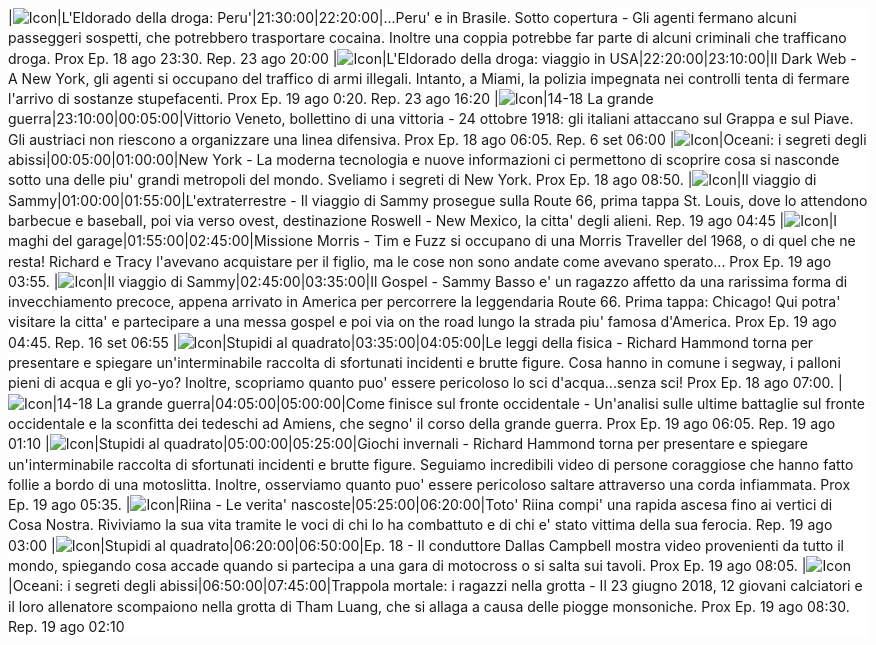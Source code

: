 |![Icon](https://guidatv.sky.it/uuid/22612cfe-feb0-4274-a392-890de44f0dd6/cover?md5ChecksumParam=7de4d432a19e4d2f8dfff64ee4d19b03)|L&#039;Eldorado della droga: Peru&#039;|21:30:00|22:20:00|...Peru&#039; e in Brasile. Sotto copertura - Gli agenti fermano alcuni passeggeri sospetti, che potrebbero trasportare cocaina. Inoltre una coppia potrebbe far parte di alcuni criminali che trafficano droga. Prox Ep. 18 ago 23:30. Rep. 23 ago 20:00
|![Icon](https://guidatv.sky.it/uuid/329291f9-3123-46a6-a263-4ea2201ae3c7/cover?md5ChecksumParam=5785057089c6dfe935115dd78d2687c8)|L&#039;Eldorado della droga: viaggio in USA|22:20:00|23:10:00|Il Dark Web - A New York, gli agenti si occupano del traffico di armi illegali. Intanto, a Miami, la polizia impegnata nei controlli tenta di fermare l&#039;arrivo di sostanze stupefacenti. Prox Ep. 19 ago 0:20. Rep. 23 ago 16:20
|![Icon](https://guidatv.sky.it/uuid/01b684d2-5928-4892-8bc0-7aaf07501135/cover?md5ChecksumParam=2235b5d25bad461f7c39afa189c543e1)|14-18 La grande guerra|23:10:00|00:05:00|Vittorio Veneto, bollettino di una vittoria - 24 ottobre 1918: gli italiani attaccano sul Grappa e sul Piave. Gli austriaci non riescono a organizzare una linea difensiva. Prox Ep. 18 ago 06:05. Rep. 6 set 06:00
|![Icon](https://guidatv.sky.it/uuid/0dd35a38-da5b-4563-8bcc-741736cd7f03/cover?md5ChecksumParam=4dd6ef65fdb227a957bba973ce8f159b)|Oceani: i segreti degli abissi|00:05:00|01:00:00|New York - La moderna tecnologia e nuove informazioni ci permettono di scoprire cosa si nasconde sotto una delle piu&#039; grandi metropoli del mondo. Sveliamo i segreti di New York. Prox Ep. 18 ago 08:50.
|![Icon](https://guidatv.sky.it/uuid/3a30bbf5-331f-4784-8c73-af214ac9d353/cover?md5ChecksumParam=79c8ea2cd049efc2726ad7a922105159)|Il viaggio di Sammy|01:00:00|01:55:00|L&#039;extraterrestre - Il viaggio di Sammy prosegue sulla Route 66, prima tappa St. Louis, dove lo attendono barbecue e baseball, poi via verso ovest, destinazione Roswell - New Mexico, la citta&#039; degli alieni. Rep. 19 ago 04:45
|![Icon](https://guidatv.sky.it/uuid/047dd57f-e29b-4f9c-9b2d-368faf5ce1c8/cover?md5ChecksumParam=a61f6b80d667b7b62327f565df1149aa)|I maghi del garage|01:55:00|02:45:00|Missione Morris - Tim e Fuzz si occupano di una Morris Traveller del 1968, o di quel che ne resta! Richard e Tracy l&#039;avevano acquistare per il figlio, ma le cose non sono andate come avevano sperato... Prox Ep. 19 ago 03:55.
|![Icon](https://guidatv.sky.it/uuid/3a30bbf5-331f-4784-8c73-af214ac9d353/cover?md5ChecksumParam=79c8ea2cd049efc2726ad7a922105159)|Il viaggio di Sammy|02:45:00|03:35:00|Il Gospel - Sammy Basso e&#039; un ragazzo affetto da una rarissima forma di invecchiamento precoce, appena arrivato in America per percorrere la leggendaria Route 66. Prima tappa: Chicago! Qui potra&#039; visitare la citta&#039; e partecipare a una messa gospel e poi via on the road lungo la strada piu&#039; famosa d&#039;America. Prox Ep. 19 ago 04:45. Rep. 16 set 06:55
|![Icon](https://guidatv.sky.it/uuid/2a526e58-6270-49b9-accb-7a81ec6016d5/cover?md5ChecksumParam=1a483f6043a7b1f40fe631aafc99c076)|Stupidi al quadrato|03:35:00|04:05:00|Le leggi della fisica - Richard Hammond torna per presentare e spiegare un&#039;interminabile raccolta di sfortunati incidenti e brutte figure. Cosa hanno in comune i segway, i palloni pieni di acqua e gli yo-yo? Inoltre, scopriamo quanto puo&#039; essere pericoloso lo sci d&#039;acqua...senza sci! Prox Ep. 18 ago 07:00.
|![Icon](https://guidatv.sky.it/uuid/01b684d2-5928-4892-8bc0-7aaf07501135/cover?md5ChecksumParam=2235b5d25bad461f7c39afa189c543e1)|14-18 La grande guerra|04:05:00|05:00:00|Come finisce sul fronte occidentale - Un&#039;analisi sulle ultime battaglie sul fronte occidentale e la sconfitta dei tedeschi ad Amiens, che segno&#039; il corso della grande guerra. Prox Ep. 19 ago 06:05. Rep. 19 ago 01:10
|![Icon](https://guidatv.sky.it/uuid/2a526e58-6270-49b9-accb-7a81ec6016d5/cover?md5ChecksumParam=1a483f6043a7b1f40fe631aafc99c076)|Stupidi al quadrato|05:00:00|05:25:00|Giochi invernali - Richard Hammond torna per presentare e spiegare un&#039;interminabile raccolta di sfortunati incidenti e brutte figure. Seguiamo incredibili video di persone coraggiose che hanno fatto follie a bordo di una motoslitta. Inoltre, osserviamo quanto puo&#039; essere pericoloso saltare attraverso una corda infiammata. Prox Ep. 19 ago 05:35.
|![Icon](https://guidatv.sky.it/uuid/55b07184-d5cb-462b-a767-e63d57287af9/cover?md5ChecksumParam=6b41143bb7b5e4d583c54c59865cde1e)|Riina - Le verita&#039; nascoste|05:25:00|06:20:00|Toto&#039; Riina compi&#039; una rapida ascesa fino ai vertici di Cosa Nostra. Riviviamo la sua vita tramite le voci di chi lo ha combattuto e di chi e&#039; stato vittima della sua ferocia. Rep. 19 ago 03:00
|![Icon](https://guidatv.sky.it/uuid/00a7de54-b25b-47ee-bf4a-17409b368c71/cover?md5ChecksumParam=2992952aa904312b7bf13562e6bba4bb)|Stupidi al quadrato|06:20:00|06:50:00|Ep. 18 - Il conduttore Dallas Campbell mostra video provenienti da tutto il mondo, spiegando cosa accade quando si partecipa a una gara di motocross o si salta sui tavoli. Prox Ep. 19 ago 08:05.
|![Icon](https://guidatv.sky.it/uuid/0dd35a38-da5b-4563-8bcc-741736cd7f03/cover?md5ChecksumParam=4dd6ef65fdb227a957bba973ce8f159b)|Oceani: i segreti degli abissi|06:50:00|07:45:00|Trappola mortale: i ragazzi nella grotta - Il 23 giugno 2018, 12 giovani calciatori e il loro allenatore scompaiono nella grotta di Tham Luang, che si allaga a causa delle piogge monsoniche. Prox Ep. 19 ago 08:30. Rep. 19 ago 02:10